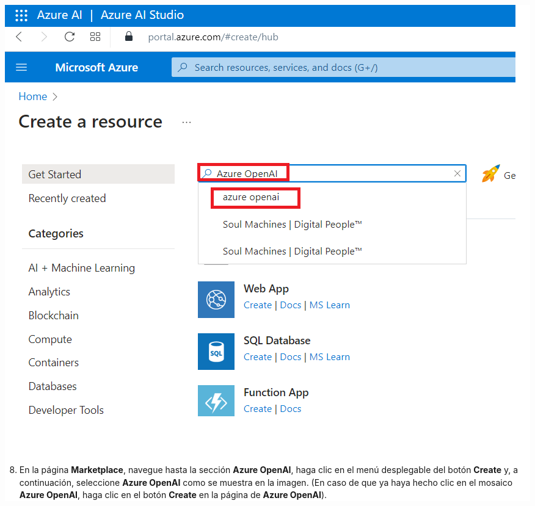 ![](./media/image6.png)

8.  En la página **Marketplace**, navegue hasta la sección **Azure
    OpenAI**, haga clic en el menú desplegable del botón **Create** y, a
    continuación, seleccione **Azure OpenAI** como se muestra en la
    imagen. (En caso de que ya haya hecho clic en el mosaico **Azure
    OpenAI**, haga clic en el botón **Create** en la página de **Azure
    OpenAI**).
